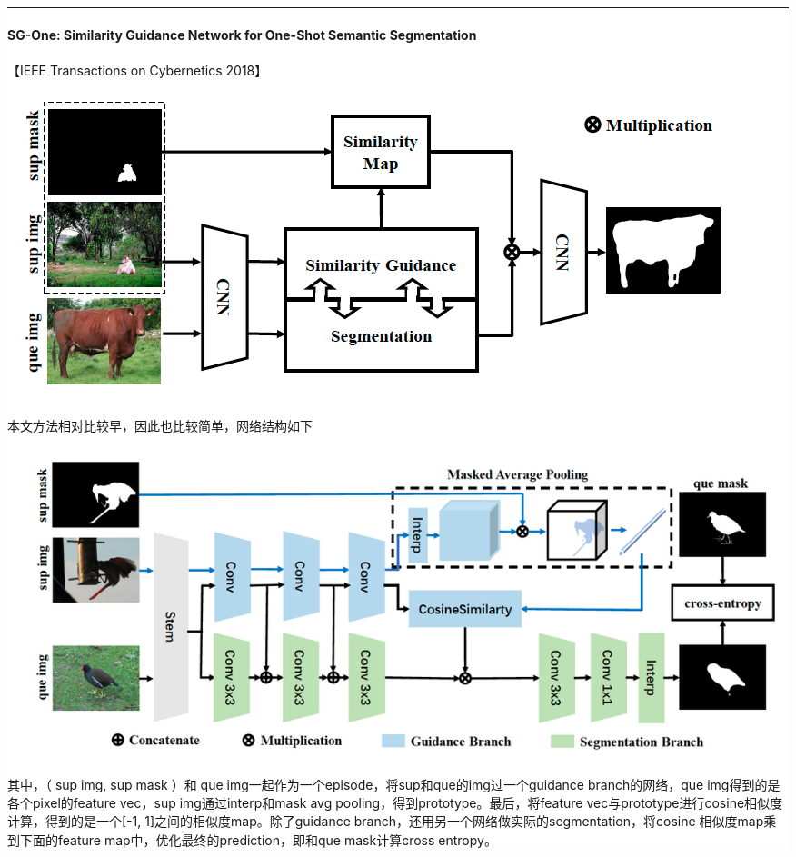 
---

#### SG-One: Similarity Guidance Network for One-Shot Semantic Segmentation

【IEEE Transactions on Cybernetics 2018】



![82F03054-CADC-4DBB-90A4-B0609F9FDA6F](assets/82F03054-CADC-4DBB-90A4-B0609F9FDA6F.png)

本文方法相对比较早，因此也比较简单，网络结构如下

![2BA24583-19C1-4C90-B431-C4AA11626778](assets/2BA24583-19C1-4C90-B431-C4AA11626778.png)

其中，（ sup img, sup mask ）和 que img一起作为一个episode，将sup和que的img过一个guidance branch的网络，que img得到的是各个pixel的feature vec，sup img通过interp和mask avg pooling，得到prototype。最后，将feature vec与prototype进行cosine相似度计算，得到的是一个[-1, 1]之间的相似度map。除了guidance branch，还用另一个网络做实际的segmentation，将cosine 相似度map乘到下面的feature map中，优化最终的prediction，即和que mask计算cross entropy。
